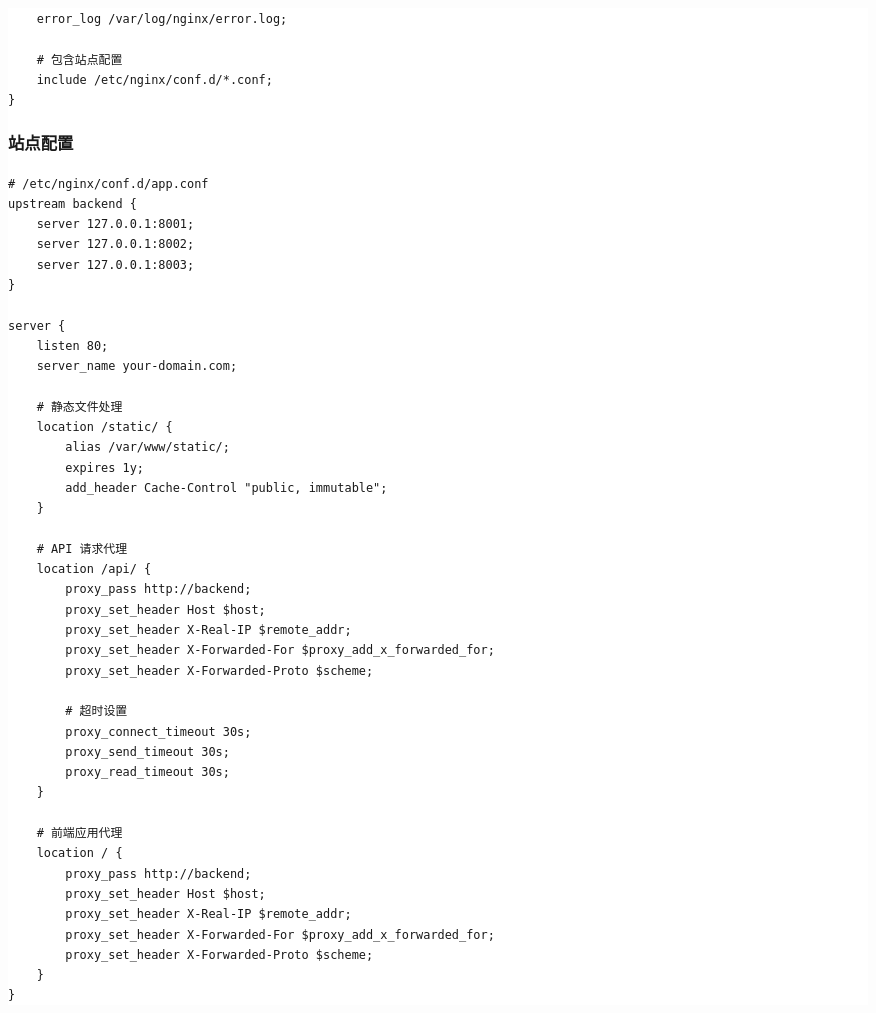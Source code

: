 ```nginx
    error_log /var/log/nginx/error.log;
    
    # 包含站点配置
    include /etc/nginx/conf.d/*.conf;
}
```

### 站点配置

```nginx
# /etc/nginx/conf.d/app.conf
upstream backend {
    server 127.0.0.1:8001;
    server 127.0.0.1:8002;
    server 127.0.0.1:8003;
}

server {
    listen 80;
    server_name your-domain.com;
    
    # 静态文件处理
    location /static/ {
        alias /var/www/static/;
        expires 1y;
        add_header Cache-Control "public, immutable";
    }
    
    # API 请求代理
    location /api/ {
        proxy_pass http://backend;
        proxy_set_header Host $host;
        proxy_set_header X-Real-IP $remote_addr;
        proxy_set_header X-Forwarded-For $proxy_add_x_forwarded_for;
        proxy_set_header X-Forwarded-Proto $scheme;
        
        # 超时设置
        proxy_connect_timeout 30s;
        proxy_send_timeout 30s;
        proxy_read_timeout 30s;
    }
    
    # 前端应用代理
    location / {
        proxy_pass http://backend;
        proxy_set_header Host $host;
        proxy_set_header X-Real-IP $remote_addr;
        proxy_set_header X-Forwarded-For $proxy_add_x_forwarded_for;
        proxy_set_header X-Forwarded-Proto $scheme;
    }
}
```
